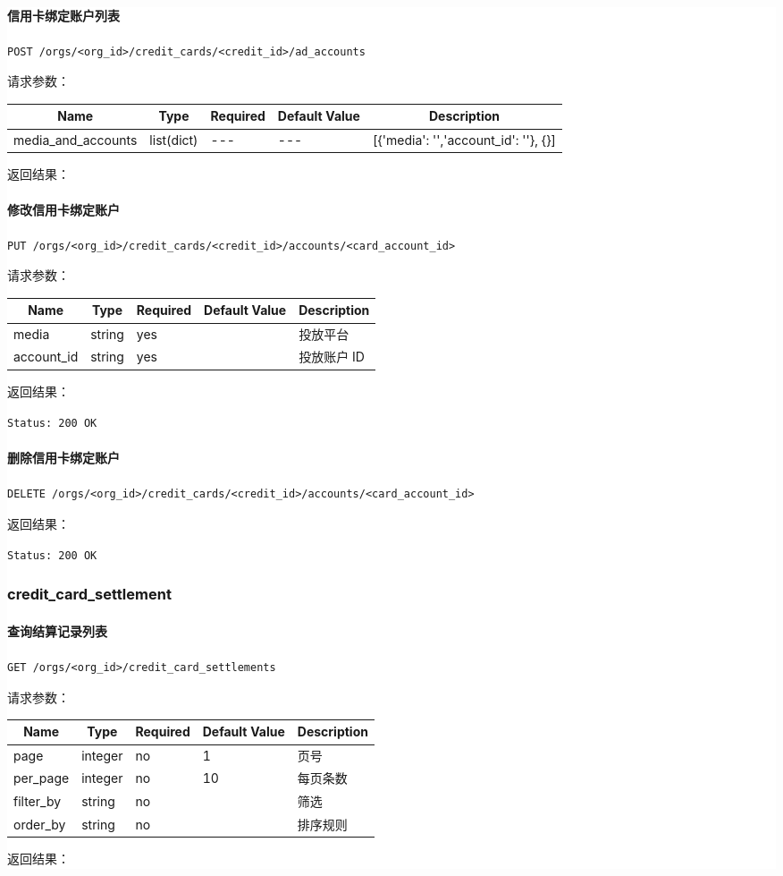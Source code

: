 #### 信用卡绑定账户列表

	POST /orgs/<org_id>/credit_cards/<credit_id>/ad_accounts

请求参数：

|Name|Type|Required|Default Value|Description|
|---|---|---|---|---|
| media_and_accounts| list(dict)|---|---| [{'media': '','account_id': ''}, {}]|

返回结果：


#### 修改信用卡绑定账户

	PUT /orgs/<org_id>/credit_cards/<credit_id>/accounts/<card_account_id>

请求参数：

|Name|Type|Required|Default Value|Description|
|---|---|---|---|---|
|media|string |yes||投放平台|
|account_id|string |yes||投放账户 ID|

返回结果：

	Status: 200 OK

#### 删除信用卡绑定账户

	DELETE /orgs/<org_id>/credit_cards/<credit_id>/accounts/<card_account_id>

返回结果：

	Status: 200 OK


### credit_card_settlement

#### 查询结算记录列表

	GET /orgs/<org_id>/credit_card_settlements

请求参数：

|Name|Type|Required|Default Value|Description|
|---|---|---|---|---|
|page|integer |no|1|页号|
|per_page|integer |no|10|每页条数|
|filter_by|string |no||筛选|
|order_by|string |no||排序规则|

返回结果：
